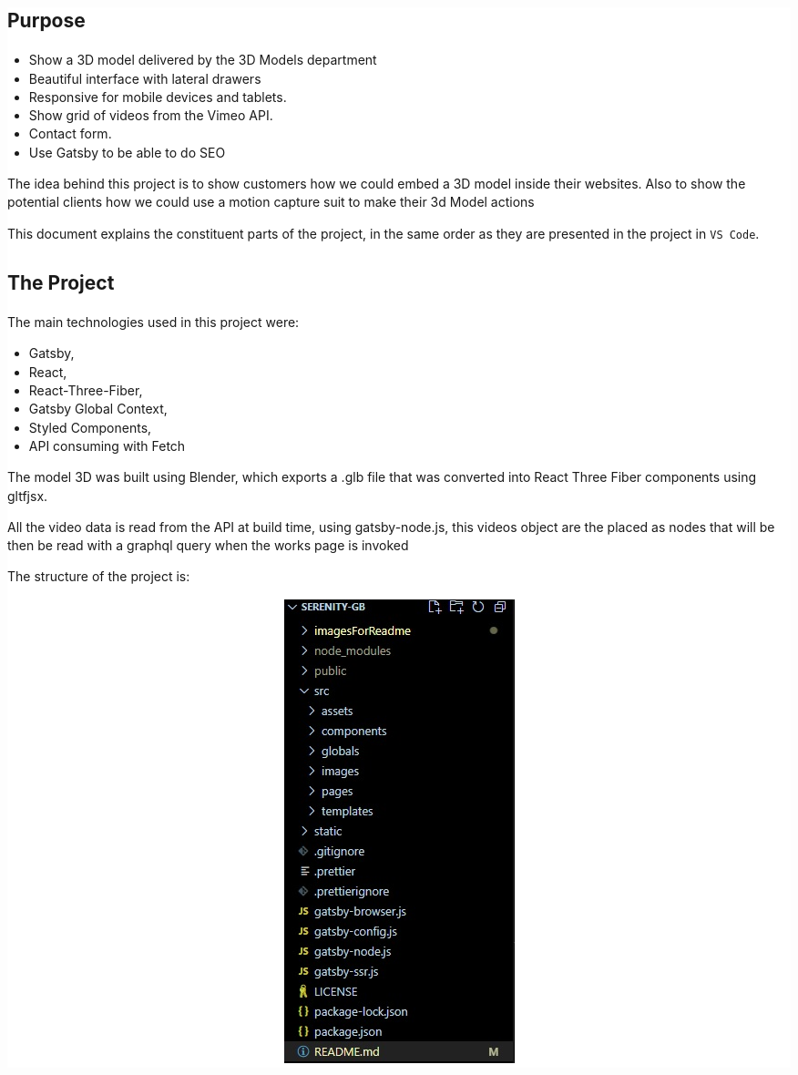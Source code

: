 ## **Purpose**

-  Show a 3D model delivered by the 3D Models department
-  Beautiful interface with lateral drawers
-  Responsive for mobile devices and
   tablets.
-  Show grid of videos from the Vimeo API.
-  Contact form.
-  Use Gatsby to be able to do SEO

The idea behind this project is to show customers how we could embed a 3D model inside their websites. Also to show the potential clients how we could use a motion capture suit to make their 3d Model actions

This document explains the constituent parts of the project, in the same order as they are presented in the project in `VS Code`.

## **The Project**

The main technologies used in this project were:

-  Gatsby,
-  React,
-  React-Three-Fiber,
-  Gatsby Global Context,
-  Styled Components,
-  API consuming with Fetch

The model 3D was built using Blender, which exports a .glb file that was converted into React Three Fiber components using gltfjsx.

All the video data is read from the API at build time, using gatsby-node.js, this videos object are the placed as nodes that will be then be read with a graphql query when the works page is invoked

The structure of the project is:

<p align="center">
  <img src="./imagesForReadme/project.jpg" alt="project"/>
</p>
